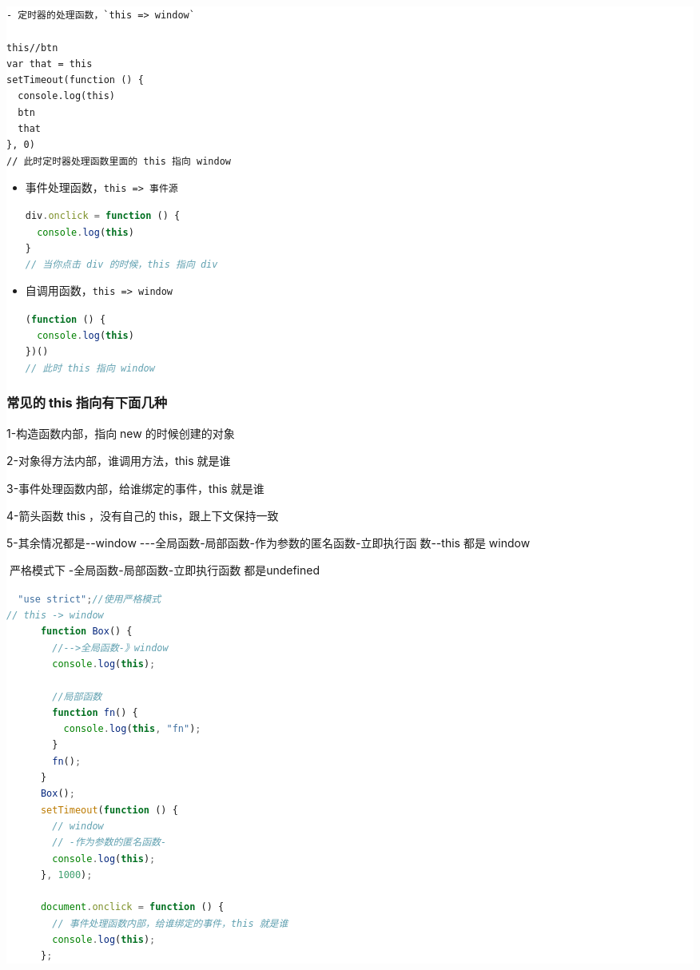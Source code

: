   ```
- 定时器的处理函数，`this => window`

  this//btn
  var that = this
  setTimeout(function () {
    console.log(this)
    btn
    that
  }, 0)
  // 此时定时器处理函数里面的 this 指向 window
  ```

  - 事件处理函数，`this => 事件源`

    ```javascript
    div.onclick = function () {
      console.log(this)
    }
    // 当你点击 div 的时候，this 指向 div
    ```

  - 自调用函数，`this => window`

    ```javascript
    (function () {
      console.log(this)
    })()
    // 此时 this 指向 window
    ```

### **常见的 this 指向有下面几种**

  1-构造函数内部，指向 new 的时候创建的对象

  2-对象得方法内部，谁调用方法，this 就是谁

  3-事件处理函数内部，给谁绑定的事件，this 就是谁

  4-箭头函数 this ，没有自己的 this，跟上下文保持一致

  5-其余情况都是--window ---全局函数-局部函数-作为参数的匿名函数-立即执行函   数--this 都是 window

​        严格模式下 -全局函数-局部函数-立即执行函数 都是undefined

```javascript
  "use strict";//使用严格模式 
// this -> window
      function Box() {
        //-->全局函数-》window
        console.log(this);

        //局部函数
        function fn() {
          console.log(this, "fn");
        }
        fn();
      }
      Box();
      setTimeout(function () {
        // window
        // -作为参数的匿名函数-
        console.log(this);
      }, 1000);

      document.onclick = function () {
        // 事件处理函数内部，给谁绑定的事件，this 就是谁
        console.log(this);
      };
```